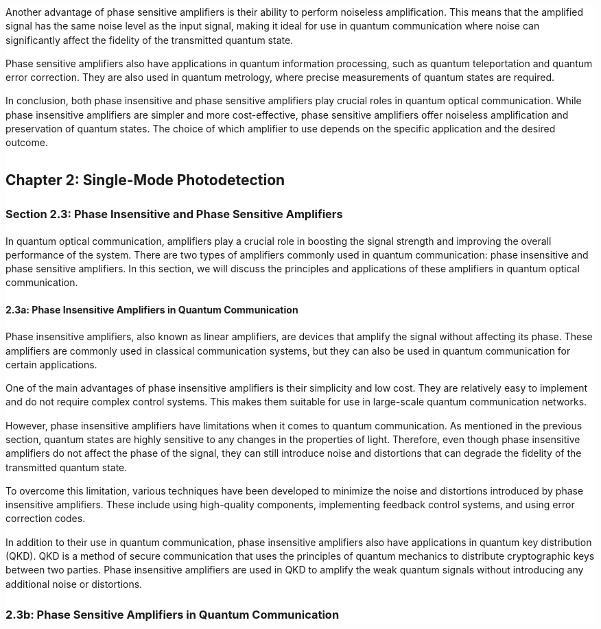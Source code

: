 Another advantage of phase sensitive amplifiers is their ability to perform noiseless amplification. This means that the amplified signal has the same noise level as the input signal, making it ideal for use in quantum communication where noise can significantly affect the fidelity of the transmitted quantum state.

Phase sensitive amplifiers also have applications in quantum information processing, such as quantum teleportation and quantum error correction. They are also used in quantum metrology, where precise measurements of quantum states are required.

In conclusion, both phase insensitive and phase sensitive amplifiers play crucial roles in quantum optical communication. While phase insensitive amplifiers are simpler and more cost-effective, phase sensitive amplifiers offer noiseless amplification and preservation of quantum states. The choice of which amplifier to use depends on the specific application and the desired outcome. 


## Chapter 2: Single-Mode Photodetection

### Section 2.3: Phase Insensitive and Phase Sensitive Amplifiers

In quantum optical communication, amplifiers play a crucial role in boosting the signal strength and improving the overall performance of the system. There are two types of amplifiers commonly used in quantum communication: phase insensitive and phase sensitive amplifiers. In this section, we will discuss the principles and applications of these amplifiers in quantum optical communication.

#### 2.3a: Phase Insensitive Amplifiers in Quantum Communication

Phase insensitive amplifiers, also known as linear amplifiers, are devices that amplify the signal without affecting its phase. These amplifiers are commonly used in classical communication systems, but they can also be used in quantum communication for certain applications.

One of the main advantages of phase insensitive amplifiers is their simplicity and low cost. They are relatively easy to implement and do not require complex control systems. This makes them suitable for use in large-scale quantum communication networks.

However, phase insensitive amplifiers have limitations when it comes to quantum communication. As mentioned in the previous section, quantum states are highly sensitive to any changes in the properties of light. Therefore, even though phase insensitive amplifiers do not affect the phase of the signal, they can still introduce noise and distortions that can degrade the fidelity of the transmitted quantum state.

To overcome this limitation, various techniques have been developed to minimize the noise and distortions introduced by phase insensitive amplifiers. These include using high-quality components, implementing feedback control systems, and using error correction codes.

In addition to their use in quantum communication, phase insensitive amplifiers also have applications in quantum key distribution (QKD). QKD is a method of secure communication that uses the principles of quantum mechanics to distribute cryptographic keys between two parties. Phase insensitive amplifiers are used in QKD to amplify the weak quantum signals without introducing any additional noise or distortions.

### 2.3b: Phase Sensitive Amplifiers in Quantum Communication
